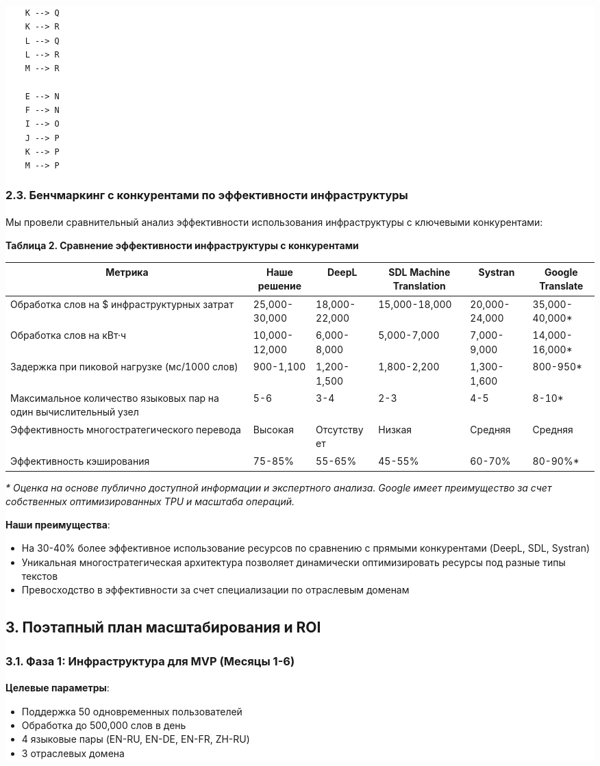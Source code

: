 ```mermaid
    K --> Q
    K --> R
    L --> Q
    L --> R
    M --> R
    
    E --> N
    F --> N
    I --> O
    J --> P
    K --> P
    M --> P
```

### 2.3. Бенчмаркинг с конкурентами по эффективности инфраструктуры

Мы провели сравнительный анализ эффективности использования инфраструктуры с ключевыми конкурентами:

**Таблица 2. Сравнение эффективности инфраструктуры с конкурентами**

|Метрика|Наше решение|DeepL|SDL Machine Translation|Systran|Google Translate|
|---|---|---|---|---|---|
|Обработка слов на $ инфраструктурных затрат|25,000-30,000|18,000-22,000|15,000-18,000|20,000-24,000|35,000-40,000*|
|Обработка слов на кВт·ч|10,000-12,000|6,000-8,000|5,000-7,000|7,000-9,000|14,000-16,000*|
|Задержка при пиковой нагрузке (мс/1000 слов)|900-1,100|1,200-1,500|1,800-2,200|1,300-1,600|800-950*|
|Максимальное количество языковых пар на один вычислительный узел|5-6|3-4|2-3|4-5|8-10*|
|Эффективность многостратегического перевода|Высокая|Отсутствует|Низкая|Средняя|Средняя|
|Эффективность кэширования|75-85%|55-65%|45-55%|60-70%|80-90%*|

_* Оценка на основе публично доступной информации и экспертного анализа. Google имеет преимущество за счет собственных оптимизированных TPU и масштаба операций._

**Наши преимущества**:

- На 30-40% более эффективное использование ресурсов по сравнению с прямыми конкурентами (DeepL, SDL, Systran)
- Уникальная многостратегическая архитектура позволяет динамически оптимизировать ресурсы под разные типы текстов
- Превосходство в эффективности за счет специализации по отраслевым доменам

## 3. Поэтапный план масштабирования и ROI

### 3.1. Фаза 1: Инфраструктура для MVP (Месяцы 1-6)

**Целевые параметры**:

- Поддержка 50 одновременных пользователей
- Обработка до 500,000 слов в день
- 4 языковые пары (EN-RU, EN-DE, EN-FR, ZH-RU)
- 3 отраслевых домена
